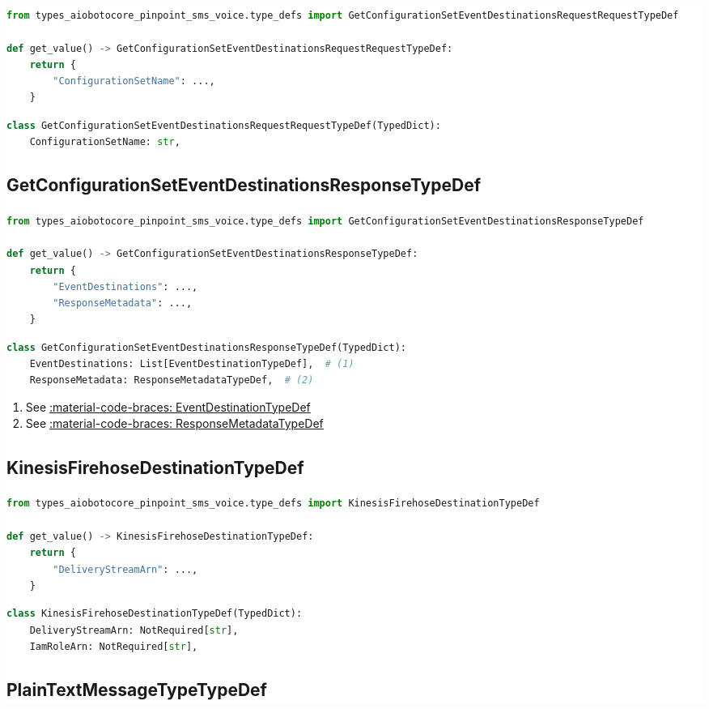 ```python title="Usage Example"
from types_aiobotocore_pinpoint_sms_voice.type_defs import GetConfigurationSetEventDestinationsRequestRequestTypeDef

def get_value() -> GetConfigurationSetEventDestinationsRequestRequestTypeDef:
    return {
        "ConfigurationSetName": ...,
    }
```

```python title="Definition"
class GetConfigurationSetEventDestinationsRequestRequestTypeDef(TypedDict):
    ConfigurationSetName: str,
```

## GetConfigurationSetEventDestinationsResponseTypeDef

```python title="Usage Example"
from types_aiobotocore_pinpoint_sms_voice.type_defs import GetConfigurationSetEventDestinationsResponseTypeDef

def get_value() -> GetConfigurationSetEventDestinationsResponseTypeDef:
    return {
        "EventDestinations": ...,
        "ResponseMetadata": ...,
    }
```

```python title="Definition"
class GetConfigurationSetEventDestinationsResponseTypeDef(TypedDict):
    EventDestinations: List[EventDestinationTypeDef],  # (1)
    ResponseMetadata: ResponseMetadataTypeDef,  # (2)
```

1. See [:material-code-braces: EventDestinationTypeDef](./type_defs.md#eventdestinationtypedef) 
2. See [:material-code-braces: ResponseMetadataTypeDef](./type_defs.md#responsemetadatatypedef) 
## KinesisFirehoseDestinationTypeDef

```python title="Usage Example"
from types_aiobotocore_pinpoint_sms_voice.type_defs import KinesisFirehoseDestinationTypeDef

def get_value() -> KinesisFirehoseDestinationTypeDef:
    return {
        "DeliveryStreamArn": ...,
    }
```

```python title="Definition"
class KinesisFirehoseDestinationTypeDef(TypedDict):
    DeliveryStreamArn: NotRequired[str],
    IamRoleArn: NotRequired[str],
```

## PlainTextMessageTypeTypeDef
